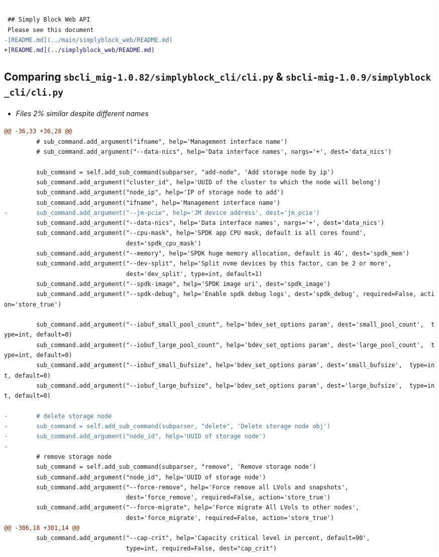 ```diff
 
 ## Simply Block Web API
 Please see this document 
-[README.md](../main/simplyblock_web/README.md)
+[README.md](../simplyblock_web/README.md)
```

## Comparing `sbcli_mig-1.0.82/simplyblock_cli/cli.py` & `sbcli-mig-1.0.9/simplyblock_cli/cli.py`

 * *Files 2% similar despite different names*

```diff
@@ -36,33 +36,28 @@
         # sub_command.add_argument("ifname", help='Management interface name')
         # sub_command.add_argument("--data-nics", help='Data interface names', nargs='+', dest='data_nics')
 
         sub_command = self.add_sub_command(subparser, "add-node", 'Add storage node by ip')
         sub_command.add_argument("cluster_id", help='UUID of the cluster to which the node will belong')
         sub_command.add_argument("node_ip", help='IP of storage node to add')
         sub_command.add_argument("ifname", help='Management interface name')
-        sub_command.add_argument("--jm-pcie", help='JM device address', dest='jm_pcie')
         sub_command.add_argument("--data-nics", help='Data interface names', nargs='+', dest='data_nics')
         sub_command.add_argument("--cpu-mask", help='SPDK app CPU mask, default is all cores found',
                                  dest='spdk_cpu_mask')
         sub_command.add_argument("--memory", help='SPDK huge memory allocation, default is 4G', dest='spdk_mem')
         sub_command.add_argument("--dev-split", help='Split nvme devices by this factor, can be 2 or more',
                                  dest='dev_split', type=int, default=1)
         sub_command.add_argument("--spdk-image", help='SPDK image uri', dest='spdk_image')
         sub_command.add_argument("--spdk-debug", help='Enable spdk debug logs', dest='spdk_debug', required=False, action='store_true')
 
         sub_command.add_argument("--iobuf_small_pool_count", help='bdev_set_options param', dest='small_pool_count',  type=int, default=0)
         sub_command.add_argument("--iobuf_large_pool_count", help='bdev_set_options param', dest='large_pool_count',  type=int, default=0)
         sub_command.add_argument("--iobuf_small_bufsize", help='bdev_set_options param', dest='small_bufsize',  type=int, default=0)
         sub_command.add_argument("--iobuf_large_bufsize", help='bdev_set_options param', dest='large_bufsize',  type=int, default=0)
 
-        # delete storage node
-        sub_command = self.add_sub_command(subparser, "delete", 'Delete storage node obj')
-        sub_command.add_argument("node_id", help='UUID of storage node')
-
         # remove storage node
         sub_command = self.add_sub_command(subparser, "remove", 'Remove storage node')
         sub_command.add_argument("node_id", help='UUID of storage node')
         sub_command.add_argument("--force-remove", help='Force remove all LVols and snapshots',
                                  dest='force_remove', required=False, action='store_true')
         sub_command.add_argument("--force-migrate", help='Force migrate All LVols to other nodes',
                                  dest='force_migrate', required=False, action='store_true')
@@ -306,18 +301,14 @@
         sub_command.add_argument("--cap-crit", help='Capacity critical level in percent, default=90',
                                  type=int, required=False, dest="cap_crit")
```